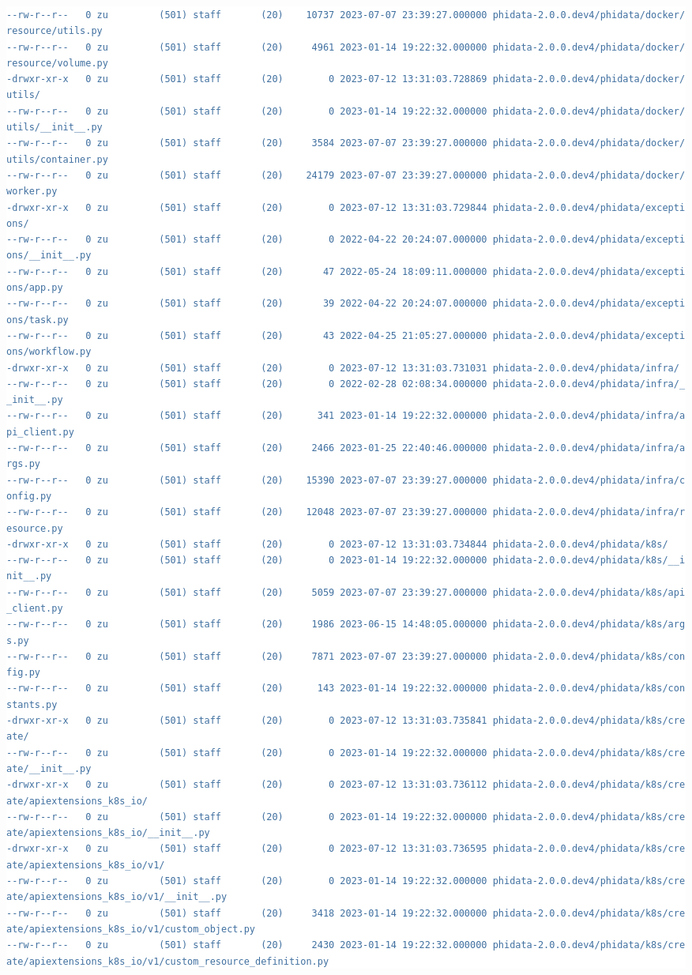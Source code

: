 ```diff
--rw-r--r--   0 zu         (501) staff       (20)    10737 2023-07-07 23:39:27.000000 phidata-2.0.0.dev4/phidata/docker/resource/utils.py
--rw-r--r--   0 zu         (501) staff       (20)     4961 2023-01-14 19:22:32.000000 phidata-2.0.0.dev4/phidata/docker/resource/volume.py
-drwxr-xr-x   0 zu         (501) staff       (20)        0 2023-07-12 13:31:03.728869 phidata-2.0.0.dev4/phidata/docker/utils/
--rw-r--r--   0 zu         (501) staff       (20)        0 2023-01-14 19:22:32.000000 phidata-2.0.0.dev4/phidata/docker/utils/__init__.py
--rw-r--r--   0 zu         (501) staff       (20)     3584 2023-07-07 23:39:27.000000 phidata-2.0.0.dev4/phidata/docker/utils/container.py
--rw-r--r--   0 zu         (501) staff       (20)    24179 2023-07-07 23:39:27.000000 phidata-2.0.0.dev4/phidata/docker/worker.py
-drwxr-xr-x   0 zu         (501) staff       (20)        0 2023-07-12 13:31:03.729844 phidata-2.0.0.dev4/phidata/exceptions/
--rw-r--r--   0 zu         (501) staff       (20)        0 2022-04-22 20:24:07.000000 phidata-2.0.0.dev4/phidata/exceptions/__init__.py
--rw-r--r--   0 zu         (501) staff       (20)       47 2022-05-24 18:09:11.000000 phidata-2.0.0.dev4/phidata/exceptions/app.py
--rw-r--r--   0 zu         (501) staff       (20)       39 2022-04-22 20:24:07.000000 phidata-2.0.0.dev4/phidata/exceptions/task.py
--rw-r--r--   0 zu         (501) staff       (20)       43 2022-04-25 21:05:27.000000 phidata-2.0.0.dev4/phidata/exceptions/workflow.py
-drwxr-xr-x   0 zu         (501) staff       (20)        0 2023-07-12 13:31:03.731031 phidata-2.0.0.dev4/phidata/infra/
--rw-r--r--   0 zu         (501) staff       (20)        0 2022-02-28 02:08:34.000000 phidata-2.0.0.dev4/phidata/infra/__init__.py
--rw-r--r--   0 zu         (501) staff       (20)      341 2023-01-14 19:22:32.000000 phidata-2.0.0.dev4/phidata/infra/api_client.py
--rw-r--r--   0 zu         (501) staff       (20)     2466 2023-01-25 22:40:46.000000 phidata-2.0.0.dev4/phidata/infra/args.py
--rw-r--r--   0 zu         (501) staff       (20)    15390 2023-07-07 23:39:27.000000 phidata-2.0.0.dev4/phidata/infra/config.py
--rw-r--r--   0 zu         (501) staff       (20)    12048 2023-07-07 23:39:27.000000 phidata-2.0.0.dev4/phidata/infra/resource.py
-drwxr-xr-x   0 zu         (501) staff       (20)        0 2023-07-12 13:31:03.734844 phidata-2.0.0.dev4/phidata/k8s/
--rw-r--r--   0 zu         (501) staff       (20)        0 2023-01-14 19:22:32.000000 phidata-2.0.0.dev4/phidata/k8s/__init__.py
--rw-r--r--   0 zu         (501) staff       (20)     5059 2023-07-07 23:39:27.000000 phidata-2.0.0.dev4/phidata/k8s/api_client.py
--rw-r--r--   0 zu         (501) staff       (20)     1986 2023-06-15 14:48:05.000000 phidata-2.0.0.dev4/phidata/k8s/args.py
--rw-r--r--   0 zu         (501) staff       (20)     7871 2023-07-07 23:39:27.000000 phidata-2.0.0.dev4/phidata/k8s/config.py
--rw-r--r--   0 zu         (501) staff       (20)      143 2023-01-14 19:22:32.000000 phidata-2.0.0.dev4/phidata/k8s/constants.py
-drwxr-xr-x   0 zu         (501) staff       (20)        0 2023-07-12 13:31:03.735841 phidata-2.0.0.dev4/phidata/k8s/create/
--rw-r--r--   0 zu         (501) staff       (20)        0 2023-01-14 19:22:32.000000 phidata-2.0.0.dev4/phidata/k8s/create/__init__.py
-drwxr-xr-x   0 zu         (501) staff       (20)        0 2023-07-12 13:31:03.736112 phidata-2.0.0.dev4/phidata/k8s/create/apiextensions_k8s_io/
--rw-r--r--   0 zu         (501) staff       (20)        0 2023-01-14 19:22:32.000000 phidata-2.0.0.dev4/phidata/k8s/create/apiextensions_k8s_io/__init__.py
-drwxr-xr-x   0 zu         (501) staff       (20)        0 2023-07-12 13:31:03.736595 phidata-2.0.0.dev4/phidata/k8s/create/apiextensions_k8s_io/v1/
--rw-r--r--   0 zu         (501) staff       (20)        0 2023-01-14 19:22:32.000000 phidata-2.0.0.dev4/phidata/k8s/create/apiextensions_k8s_io/v1/__init__.py
--rw-r--r--   0 zu         (501) staff       (20)     3418 2023-01-14 19:22:32.000000 phidata-2.0.0.dev4/phidata/k8s/create/apiextensions_k8s_io/v1/custom_object.py
--rw-r--r--   0 zu         (501) staff       (20)     2430 2023-01-14 19:22:32.000000 phidata-2.0.0.dev4/phidata/k8s/create/apiextensions_k8s_io/v1/custom_resource_definition.py
```